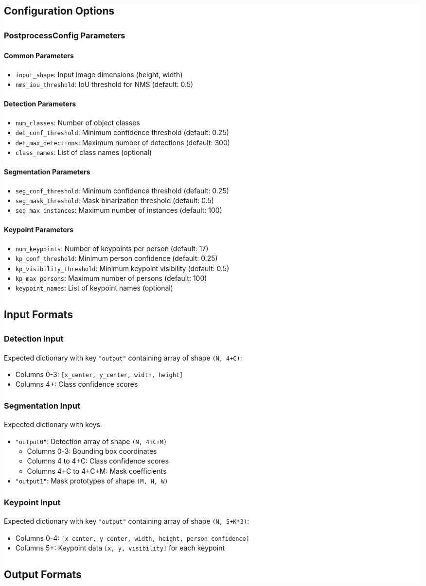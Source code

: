 ## Configuration Options

### PostprocessConfig Parameters

#### Common Parameters
- `input_shape`: Input image dimensions (height, width)
- `nms_iou_threshold`: IoU threshold for NMS (default: 0.5)

#### Detection Parameters
- `num_classes`: Number of object classes
- `det_conf_threshold`: Minimum confidence threshold (default: 0.25)
- `det_max_detections`: Maximum number of detections (default: 300)
- `class_names`: List of class names (optional)

#### Segmentation Parameters
- `seg_conf_threshold`: Minimum confidence threshold (default: 0.25)
- `seg_mask_threshold`: Mask binarization threshold (default: 0.5)
- `seg_max_instances`: Maximum number of instances (default: 100)

#### Keypoint Parameters
- `num_keypoints`: Number of keypoints per person (default: 17)
- `kp_conf_threshold`: Minimum person confidence (default: 0.25)
- `kp_visibility_threshold`: Minimum keypoint visibility (default: 0.5)
- `kp_max_persons`: Maximum number of persons (default: 100)
- `keypoint_names`: List of keypoint names (optional)

## Input Formats

### Detection Input
Expected dictionary with key `"output"` containing array of shape `(N, 4+C)`:
- Columns 0-3: `[x_center, y_center, width, height]`
- Columns 4+: Class confidence scores

### Segmentation Input
Expected dictionary with keys:
- `"output0"`: Detection array of shape `(N, 4+C+M)`
  - Columns 0-3: Bounding box coordinates
  - Columns 4 to 4+C: Class confidence scores
  - Columns 4+C to 4+C+M: Mask coefficients
- `"output1"`: Mask prototypes of shape `(M, H, W)`

### Keypoint Input
Expected dictionary with key `"output"` containing array of shape `(N, 5+K*3)`:
- Columns 0-4: `[x_center, y_center, width, height, person_confidence]`
- Columns 5+: Keypoint data `[x, y, visibility]` for each keypoint

## Output Formats
